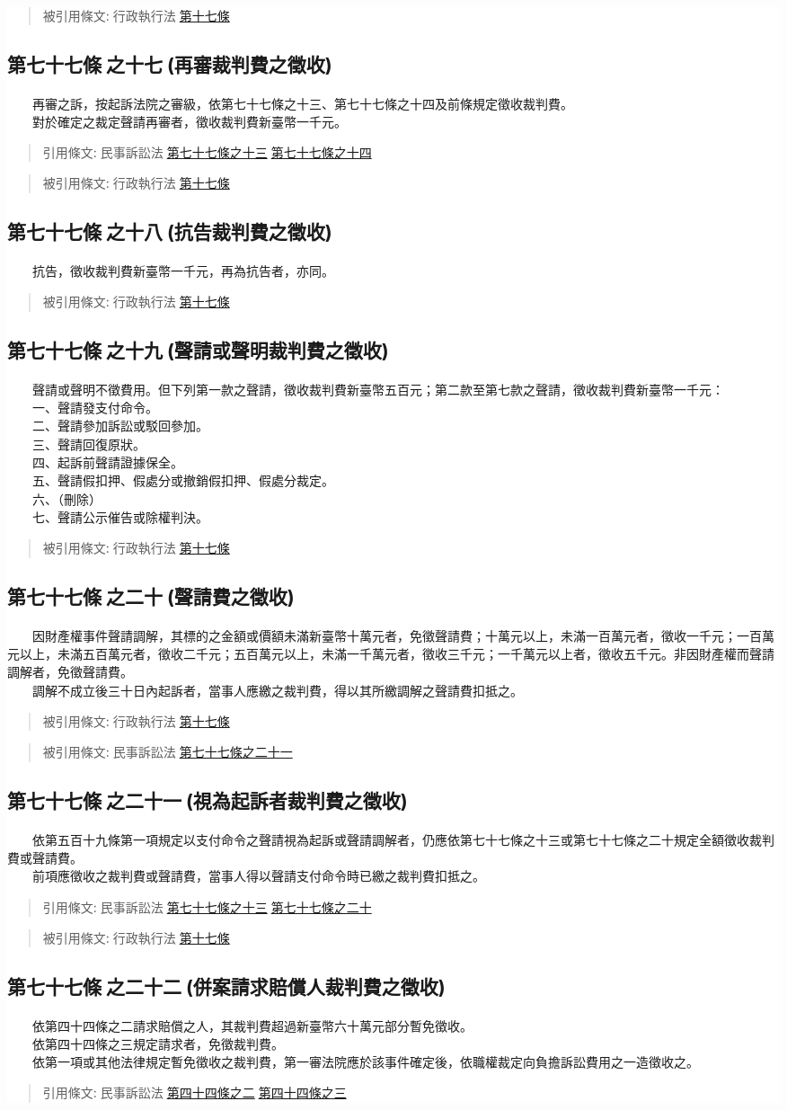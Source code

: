 > 被引用條文: 行政執行法 [第十七條](../../法務/法律事務/行政執行法.md#第十七條-得命義務人提供擔保並限制住居之情形)



第七十七條 之十七 (再審裁判費之徵收)
------------------------------------
　　再審之訴，按起訴法院之審級，依第七十七條之十三、第七十七條之十四及前條規定徵收裁判費。  
　　對於確定之裁定聲請再審者，徵收裁判費新臺幣一千元。  
> 引用條文: 民事訴訟法 [第七十七條之十三](../../法務/民事/民事訴訟法.md#第七十七條之十三) [第七十七條之十四](../../法務/民事/民事訴訟法.md#第七十七條之十四)

> 被引用條文: 行政執行法 [第十七條](../../法務/法律事務/行政執行法.md#第十七條-得命義務人提供擔保並限制住居之情形)



第七十七條 之十八 (抗告裁判費之徵收)
------------------------------------
　　抗告，徵收裁判費新臺幣一千元，再為抗告者，亦同。  
> 被引用條文: 行政執行法 [第十七條](../../法務/法律事務/行政執行法.md#第十七條-得命義務人提供擔保並限制住居之情形)



第七十七條 之十九 (聲請或聲明裁判費之徵收)
------------------------------------------
　　聲請或聲明不徵費用。但下列第一款之聲請，徵收裁判費新臺幣五百元；第二款至第七款之聲請，徵收裁判費新臺幣一千元：  
　　一、聲請發支付命令。  
　　二、聲請參加訴訟或駁回參加。  
　　三、聲請回復原狀。  
　　四、起訴前聲請證據保全。  
　　五、聲請假扣押、假處分或撤銷假扣押、假處分裁定。  
　　六、（刪除）  
　　七、聲請公示催告或除權判決。  
> 被引用條文: 行政執行法 [第十七條](../../法務/法律事務/行政執行法.md#第十七條-得命義務人提供擔保並限制住居之情形)



第七十七條 之二十 (聲請費之徵收)
--------------------------------
　　因財產權事件聲請調解，其標的之金額或價額未滿新臺幣十萬元者，免徵聲請費；十萬元以上，未滿一百萬元者，徵收一千元；一百萬元以上，未滿五百萬元者，徵收二千元；五百萬元以上，未滿一千萬元者，徵收三千元；一千萬元以上者，徵收五千元。非因財產權而聲請調解者，免徵聲請費。  
　　調解不成立後三十日內起訴者，當事人應繳之裁判費，得以其所繳調解之聲請費扣抵之。  
> 被引用條文: 行政執行法 [第十七條](../../法務/法律事務/行政執行法.md#第十七條-得命義務人提供擔保並限制住居之情形)

> 被引用條文: 民事訴訟法 [第七十七條之二十一](../../法務/民事/民事訴訟法.md#第七十七條之二十一)



第七十七條 之二十一 (視為起訴者裁判費之徵收)
--------------------------------------------
　　依第五百十九條第一項規定以支付命令之聲請視為起訴或聲請調解者，仍應依第七十七條之十三或第七十七條之二十規定全額徵收裁判費或聲請費。  
　　前項應徵收之裁判費或聲請費，當事人得以聲請支付命令時已繳之裁判費扣抵之。  
> 引用條文: 民事訴訟法 [第七十七條之十三](../../法務/民事/民事訴訟法.md#第七十七條之十三) [第七十七條之二十](../../法務/民事/民事訴訟法.md#第七十七條之二十)

> 被引用條文: 行政執行法 [第十七條](../../法務/法律事務/行政執行法.md#第十七條-得命義務人提供擔保並限制住居之情形)



第七十七條 之二十二 (併案請求賠償人裁判費之徵收)
------------------------------------------------
　　依第四十四條之二請求賠償之人，其裁判費超過新臺幣六十萬元部分暫免徵收。  
　　依第四十四條之三規定請求者，免徵裁判費。  
　　依第一項或其他法律規定暫免徵收之裁判費，第一審法院應於該事件確定後，依職權裁定向負擔訴訟費用之一造徵收之。  
> 引用條文: 民事訴訟法 [第四十四條之二](../../法務/民事/民事訴訟法.md#第四十四條之二) [第四十四條之三](../../法務/民事/民事訴訟法.md#第四十四條之三)
